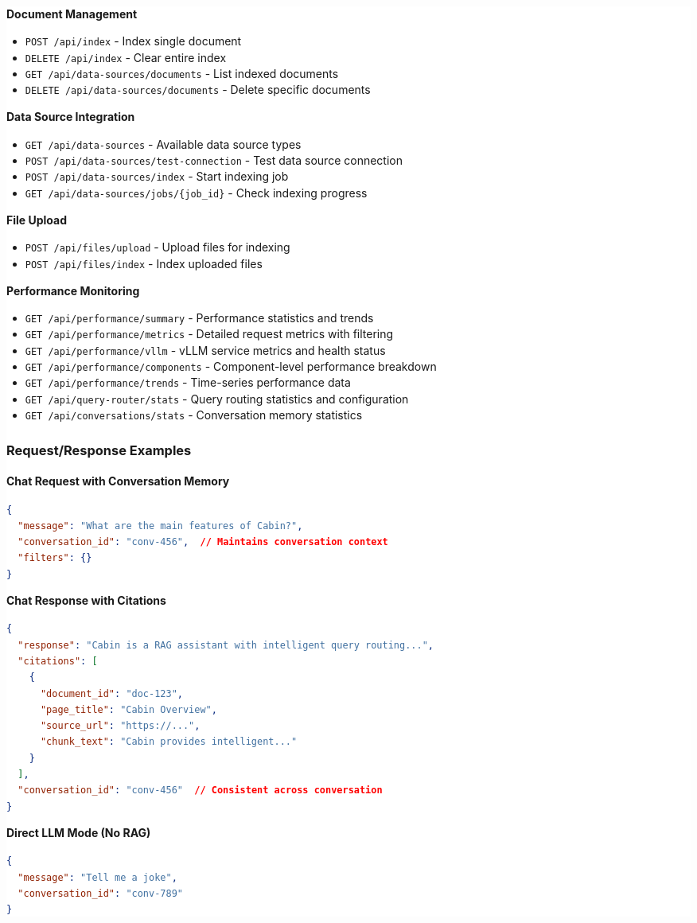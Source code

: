 **Document Management**
- `POST /api/index` - Index single document
- `DELETE /api/index` - Clear entire index
- `GET /api/data-sources/documents` - List indexed documents
- `DELETE /api/data-sources/documents` - Delete specific documents

**Data Source Integration**
- `GET /api/data-sources` - Available data source types
- `POST /api/data-sources/test-connection` - Test data source connection
- `POST /api/data-sources/index` - Start indexing job
- `GET /api/data-sources/jobs/{job_id}` - Check indexing progress

**File Upload**
- `POST /api/files/upload` - Upload files for indexing
- `POST /api/files/index` - Index uploaded files

**Performance Monitoring**
- `GET /api/performance/summary` - Performance statistics and trends
- `GET /api/performance/metrics` - Detailed request metrics with filtering
- `GET /api/performance/vllm` - vLLM service metrics and health status
- `GET /api/performance/components` - Component-level performance breakdown
- `GET /api/performance/trends` - Time-series performance data
- `GET /api/query-router/stats` - Query routing statistics and configuration
- `GET /api/conversations/stats` - Conversation memory statistics

### Request/Response Examples

**Chat Request with Conversation Memory**
```json
{
  "message": "What are the main features of Cabin?",
  "conversation_id": "conv-456",  // Maintains conversation context
  "filters": {}
}
```

**Chat Response with Citations**
```json
{
  "response": "Cabin is a RAG assistant with intelligent query routing...",
  "citations": [
    {
      "document_id": "doc-123",
      "page_title": "Cabin Overview",
      "source_url": "https://...",
      "chunk_text": "Cabin provides intelligent..."
    }
  ],
  "conversation_id": "conv-456"  // Consistent across conversation
}
```

**Direct LLM Mode (No RAG)**
```json
{
  "message": "Tell me a joke",
  "conversation_id": "conv-789"
}
```
